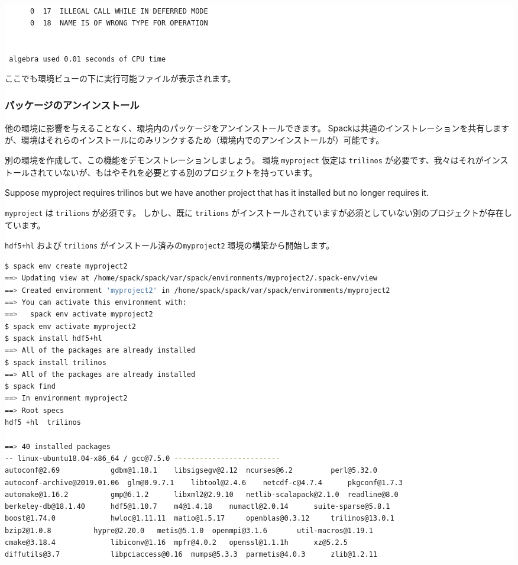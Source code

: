 ```bash
	  0  17  ILLEGAL CALL WHILE IN DEFERRED MODE
	  0  18  NAME IS OF WRONG TYPE FOR OPERATION


 algebra used 0.01 seconds of CPU time
```

ここでも環境ビューの下に実行可能ファイルが表示されます。

### パッケージのアンインストール

他の環境に影響を与えることなく、環境内のパッケージをアンインストールできます。
Spackは共通のインストレーションを共有しますが、環境はそれらのインストールにのみリンクするため（環境内でのアンインストールが）可能です。

別の環境を作成して、この機能をデモンストレーションしましょう。
環境 `myproject` 仮定は `trilinos` が必要です、我々はそれがインストールされていないが、もはやそれを必要とする別のプロジェクトを持っています。

Suppose myproject requires trilinos but we have another project that has it installed but no longer requires it.

`myproject` は `trilions` が必須です。
しかし、既に `trilions` がインストールされていますが必須としていない別のプロジェクトが存在しています。

`hdf5+hl` および `trilions` がインストール済みの`myproject2` 環境の構築から開始します。

```bash
$ spack env create myproject2
==> Updating view at /home/spack/spack/var/spack/environments/myproject2/.spack-env/view
==> Created environment 'myproject2' in /home/spack/spack/var/spack/environments/myproject2
==> You can activate this environment with:
==>   spack env activate myproject2
$ spack env activate myproject2
$ spack install hdf5+hl
==> All of the packages are already installed
$ spack install trilinos
==> All of the packages are already installed
$ spack find
==> In environment myproject2
==> Root specs
hdf5 +hl  trilinos

==> 40 installed packages
-- linux-ubuntu18.04-x86_64 / gcc@7.5.0 -------------------------
autoconf@2.69		     gdbm@1.18.1	libsigsegv@2.12  ncurses@6.2		 perl@5.32.0
autoconf-archive@2019.01.06  glm@0.9.7.1	libtool@2.4.6	 netcdf-c@4.7.4 	 pkgconf@1.7.3
automake@1.16.2 	     gmp@6.1.2		libxml2@2.9.10	 netlib-scalapack@2.1.0  readline@8.0
berkeley-db@18.1.40	     hdf5@1.10.7	m4@1.4.18	 numactl@2.0.14 	 suite-sparse@5.8.1
boost@1.74.0		     hwloc@1.11.11	matio@1.5.17	 openblas@0.3.12	 trilinos@13.0.1
bzip2@1.0.8		     hypre@2.20.0	metis@5.1.0	 openmpi@3.1.6		 util-macros@1.19.1
cmake@3.18.4		     libiconv@1.16	mpfr@4.0.2	 openssl@1.1.1h 	 xz@5.2.5
diffutils@3.7		     libpciaccess@0.16	mumps@5.3.3	 parmetis@4.0.3 	 zlib@1.2.11

```

